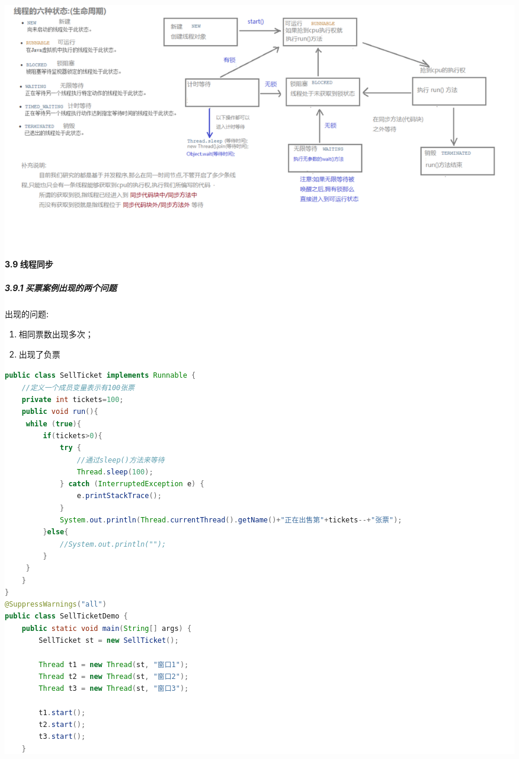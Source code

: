 ![23](./images/24.png)

#### 3.9 线程同步

##### 3.9.1 买票案例出现的两个问题

出现的问题:

1. 相同票数出现多次；

2. 出现了负票

```java
public class SellTicket implements Runnable {
    //定义一个成员变量表示有100张票
    private int tickets=100;
    public void run(){
     while (true){
         if(tickets>0){
             try {
                 //通过sleep()方法来等待
                 Thread.sleep(100);
             } catch (InterruptedException e) {
                 e.printStackTrace();
             }
             System.out.println(Thread.currentThread().getName()+"正在出售第"+tickets--+"张票");
         }else{
             //System.out.println("");
         }
     }
    }
}
@SuppressWarnings("all")
public class SellTicketDemo {
    public static void main(String[] args) {
        SellTicket st = new SellTicket();

        Thread t1 = new Thread(st, "窗口1");
        Thread t2 = new Thread(st, "窗口2");
        Thread t3 = new Thread(st, "窗口3");

        t1.start();
        t2.start();
        t3.start();
    }
```